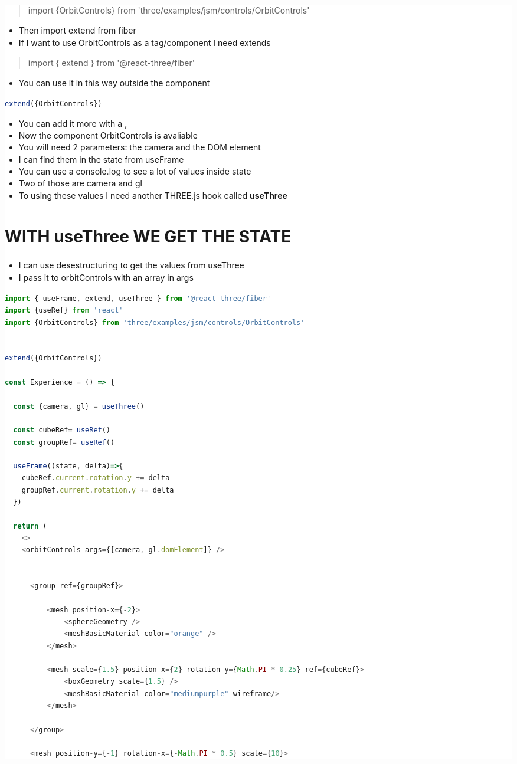 > import {OrbitControls} from 'three/examples/jsm/controls/OrbitControls'

- Then import extend from fiber
- If I want to use OrbitControls as a tag/component I need extends

> import { extend } from '@react-three/fiber'

- You can use it in this way outside the component

~~~js
extend({OrbitControls})
~~~

- You can add it more with a ,
- Now the component OrbitControls is avaliable
- You will need 2 parameters: the camera and the DOM element
- I can find them in the state from useFrame
- You can use a console.log to see a lot of values inside state
- Two of those are camera and gl
- To using these values I need another THREE.js hook called **useThree**

# WITH useThree WE GET THE STATE

- I can use desestructuring to get the values from useThree
- I pass it to orbitControls with an array in args

~~~js
import { useFrame, extend, useThree } from '@react-three/fiber'
import {useRef} from 'react'
import {OrbitControls} from 'three/examples/jsm/controls/OrbitControls'


extend({OrbitControls})

const Experience = () => {

  const {camera, gl} = useThree()

  const cubeRef= useRef()
  const groupRef= useRef()

  useFrame((state, delta)=>{
    cubeRef.current.rotation.y += delta
    groupRef.current.rotation.y += delta
  })

  return (
    <>
    <orbitControls args={[camera, gl.domElement]} />


      <group ref={groupRef}>

          <mesh position-x={-2}>
              <sphereGeometry />
              <meshBasicMaterial color="orange" />
          </mesh>

          <mesh scale={1.5} position-x={2} rotation-y={Math.PI * 0.25} ref={cubeRef}>
              <boxGeometry scale={1.5} />
              <meshBasicMaterial color="mediumpurple" wireframe/>
          </mesh>

      </group>

      <mesh position-y={-1} rotation-x={-Math.PI * 0.5} scale={10}>
~~~